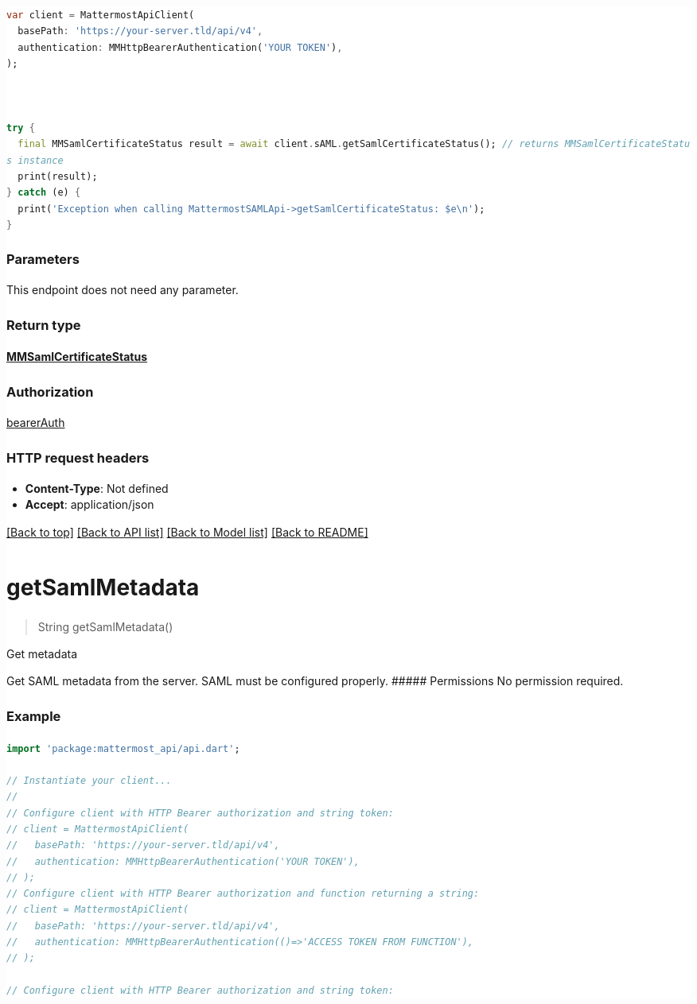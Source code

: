 ```dart
var client = MattermostApiClient(
  basePath: 'https://your-server.tld/api/v4',
  authentication: MMHttpBearerAuthentication('YOUR TOKEN'),
);



try {
  final MMSamlCertificateStatus result = await client.sAML.getSamlCertificateStatus(); // returns MMSamlCertificateStatus instance
  print(result);
} catch (e) {
  print('Exception when calling MattermostSAMLApi->getSamlCertificateStatus: $e\n');
}

```

### Parameters
This endpoint does not need any parameter.

### Return type

[**MMSamlCertificateStatus**](MMSamlCertificateStatus.md)

### Authorization

[bearerAuth](../GENERATED_README.md#bearerAuth)

### HTTP request headers

 - **Content-Type**: Not defined
 - **Accept**: application/json

[[Back to top]](#) [[Back to API list]](../GENERATED_README.md#documentation-for-api-endpoints) [[Back to Model list]](../GENERATED_README.md#documentation-for-models) [[Back to README]](../GENERATED_README.md)

# **getSamlMetadata**
> String getSamlMetadata()

Get metadata

Get SAML metadata from the server. SAML must be configured properly. ##### Permissions No permission required. 

### Example
```dart
import 'package:mattermost_api/api.dart';

// Instantiate your client...
//
// Configure client with HTTP Bearer authorization and string token:
// client = MattermostApiClient(
//   basePath: 'https://your-server.tld/api/v4',
//   authentication: MMHttpBearerAuthentication('YOUR TOKEN'),
// );
// Configure client with HTTP Bearer authorization and function returning a string:
// client = MattermostApiClient(
//   basePath: 'https://your-server.tld/api/v4',
//   authentication: MMHttpBearerAuthentication(()=>'ACCESS TOKEN FROM FUNCTION'),
// );

// Configure client with HTTP Bearer authorization and string token:
```